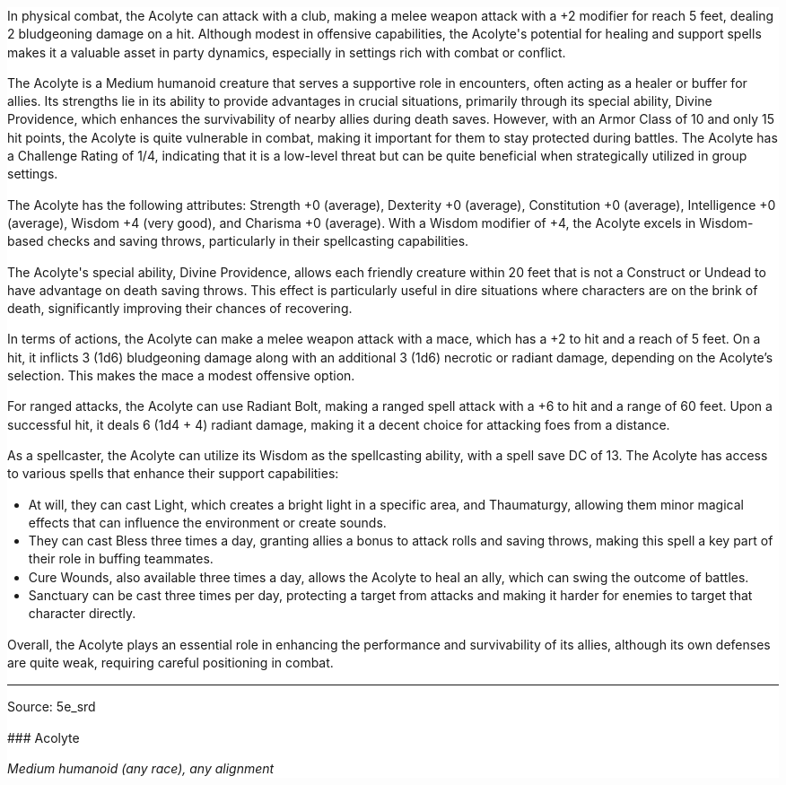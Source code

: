 In physical combat, the Acolyte can attack with a club, making a melee weapon attack with a +2 modifier for reach 5 feet, dealing 2 bludgeoning damage on a hit. Although modest in offensive capabilities, the Acolyte's potential for healing and support spells makes it a valuable asset in party dynamics, especially in settings rich with combat or conflict.

The Acolyte is a Medium humanoid creature that serves a supportive role in encounters, often acting as a healer or buffer for allies. Its strengths lie in its ability to provide advantages in crucial situations, primarily through its special ability, Divine Providence, which enhances the survivability of nearby allies during death saves. However, with an Armor Class of 10 and only 15 hit points, the Acolyte is quite vulnerable in combat, making it important for them to stay protected during battles. The Acolyte has a Challenge Rating of 1/4, indicating that it is a low-level threat but can be quite beneficial when strategically utilized in group settings.

The Acolyte has the following attributes: Strength +0 (average), Dexterity +0 (average), Constitution +0 (average), Intelligence +0 (average), Wisdom +4 (very good), and Charisma +0 (average). With a Wisdom modifier of +4, the Acolyte excels in Wisdom-based checks and saving throws, particularly in their spellcasting capabilities.

The Acolyte's special ability, Divine Providence, allows each friendly creature within 20 feet that is not a Construct or Undead to have advantage on death saving throws. This effect is particularly useful in dire situations where characters are on the brink of death, significantly improving their chances of recovering.

In terms of actions, the Acolyte can make a melee weapon attack with a mace, which has a +2 to hit and a reach of 5 feet. On a hit, it inflicts 3 (1d6) bludgeoning damage along with an additional 3 (1d6) necrotic or radiant damage, depending on the Acolyte’s selection. This makes the mace a modest offensive option.

For ranged attacks, the Acolyte can use Radiant Bolt, making a ranged spell attack with a +6 to hit and a range of 60 feet. Upon a successful hit, it deals 6 (1d4 + 4) radiant damage, making it a decent choice for attacking foes from a distance.

As a spellcaster, the Acolyte can utilize its Wisdom as the spellcasting ability, with a spell save DC of 13. The Acolyte has access to various spells that enhance their support capabilities: 
- At will, they can cast Light, which creates a bright light in a specific area, and Thaumaturgy, allowing them minor magical effects that can influence the environment or create sounds. 
- They can cast Bless three times a day, granting allies a bonus to attack rolls and saving throws, making this spell a key part of their role in buffing teammates. 
- Cure Wounds, also available three times a day, allows the Acolyte to heal an ally, which can swing the outcome of battles. 
- Sanctuary can be cast three times per day, protecting a target from attacks and making it harder for enemies to target that character directly.

Overall, the Acolyte plays an essential role in enhancing the performance and survivability of its allies, although its own defenses are quite weak, requiring careful positioning in combat.</detail>



---

Source: 5e_srd

<statblock>
### Acolyte

*Medium humanoid (any race), any alignment*

